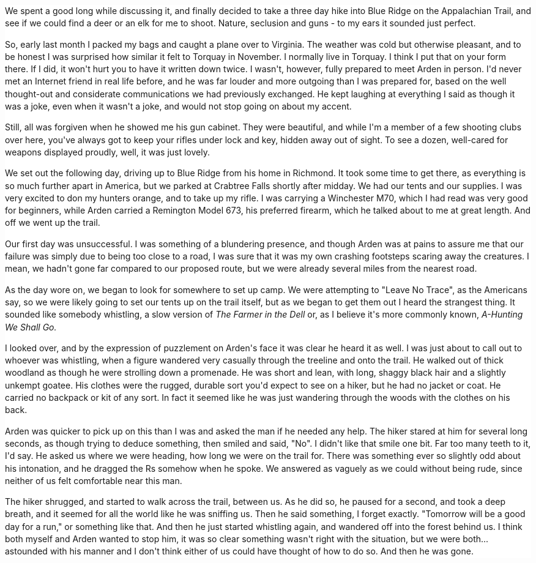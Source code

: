 We spent a good long while discussing it, and finally decided to take a three day hike into Blue Ridge on the Appalachian Trail, and see if we could find a deer or an elk for me to shoot. Nature, seclusion and guns - to my ears it sounded just perfect.

So, early last month I packed my bags and caught a plane over to Virginia. The weather was cold but otherwise pleasant, and to be honest I was surprised how similar it felt to Torquay in November. I normally live in Torquay. I think I put that on your form there. If I did, it won't hurt you to have it written down twice. I wasn't, however, fully prepared to meet Arden in person. I'd never met an Internet friend in real life before, and he was far louder and more outgoing than I was prepared for, based on the well thought-out and considerate communications we had previously exchanged. He kept laughing at everything I said as though it was a joke, even when it wasn't a joke, and would not stop going on about my accent.

Still, all was forgiven when he showed me his gun cabinet. They were beautiful, and while I'm a member of a few shooting clubs over here, you've always got to keep your rifles under lock and key, hidden away out of sight. To see a dozen, well-cared for weapons displayed proudly, well, it was just lovely.

We set out the following day, driving up to Blue Ridge from his home in Richmond. It took some time to get there, as everything is so much further apart in America, but we parked at Crabtree Falls shortly after midday. We had our tents and our supplies. I was very excited to don my hunters orange, and to take up my rifle. I was carrying a Winchester M70, which I had read was very good for beginners, while Arden carried a Remington Model 673, his preferred firearm, which he talked about to me at great length. And off we went up the trail.

Our first day was unsuccessful. I was something of a blundering presence, and though Arden was at pains to assure me that our failure was simply due to being too close to a road, I was sure that it was my own crashing footsteps scaring away the creatures. I mean, we hadn't gone far compared to our proposed route, but we were already several miles from the nearest road.

As the day wore on, we began to look for somewhere to set up camp. We were attempting to "Leave No Trace", as the Americans say, so we were likely going to set our tents up on the trail itself, but as we began to get them out I heard the strangest thing. It sounded like somebody whistling, a slow version of _The Farmer in the Dell_ or, as I believe it's more commonly known, _A-Hunting We Shall Go._

I looked over, and by the expression of puzzlement on Arden's face it was clear he heard it as well. I was just about to call out to whoever was whistling, when a figure wandered very casually through the treeline and onto the trail. He walked out of thick woodland as though he were strolling down a promenade. He was short and lean, with long, shaggy black hair and a slightly unkempt goatee. His clothes were the rugged, durable sort you'd expect to see on a hiker, but he had no jacket or coat. He carried no backpack or kit of any sort. In fact it seemed like he was just wandering through the woods with the clothes on his back.

Arden was quicker to pick up on this than I was and asked the man if he needed any help. The hiker stared at him for several long seconds, as though trying to deduce something, then smiled and said, "No". I didn't like that smile one bit. Far too many teeth to it, I'd say. He asked us where we were heading, how long we were on the trail for. There was something ever so slightly odd about his intonation, and he dragged the Rs somehow when he spoke. We answered as vaguely as we could without being rude, since neither of us felt comfortable near this man.

The hiker shrugged, and started to walk across the trail, between us. As he did so, he paused for a second, and took a deep breath, and it seemed for all the world like he was sniffing us. Then he said something, I forget exactly. "Tomorrow will be a good day for a run," or something like that. And then he just started whistling again, and wandered off into the forest behind us. I think both myself and Arden wanted to stop him, it was so clear something wasn't right with the situation, but we were both... astounded with his manner and I don't think either of us could have thought of how to do so. And then he was gone.
